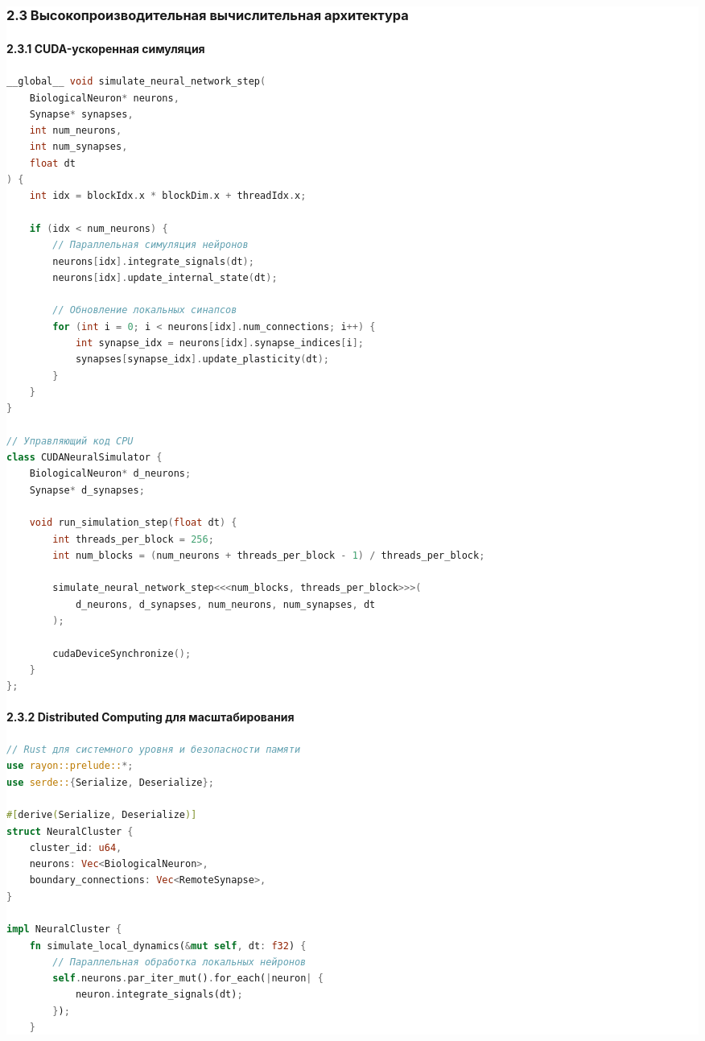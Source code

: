 ### 2.3 Высокопроизводительная вычислительная архитектура

#### 2.3.1 CUDA-ускоренная симуляция
```cpp
__global__ void simulate_neural_network_step(
    BiologicalNeuron* neurons, 
    Synapse* synapses, 
    int num_neurons, 
    int num_synapses,
    float dt
) {
    int idx = blockIdx.x * blockDim.x + threadIdx.x;
    
    if (idx < num_neurons) {
        // Параллельная симуляция нейронов
        neurons[idx].integrate_signals(dt);
        neurons[idx].update_internal_state(dt);
        
        // Обновление локальных синапсов
        for (int i = 0; i < neurons[idx].num_connections; i++) {
            int synapse_idx = neurons[idx].synapse_indices[i];
            synapses[synapse_idx].update_plasticity(dt);
        }
    }
}

// Управляющий код CPU
class CUDANeuralSimulator {
    BiologicalNeuron* d_neurons;
    Synapse* d_synapses;
    
    void run_simulation_step(float dt) {
        int threads_per_block = 256;
        int num_blocks = (num_neurons + threads_per_block - 1) / threads_per_block;
        
        simulate_neural_network_step<<<num_blocks, threads_per_block>>>(
            d_neurons, d_synapses, num_neurons, num_synapses, dt
        );
        
        cudaDeviceSynchronize();
    }
};
```

#### 2.3.2 Distributed Computing для масштабирования
```rust
// Rust для системного уровня и безопасности памяти
use rayon::prelude::*;
use serde::{Serialize, Deserialize};

#[derive(Serialize, Deserialize)]
struct NeuralCluster {
    cluster_id: u64,
    neurons: Vec<BiologicalNeuron>,
    boundary_connections: Vec<RemoteSynapse>,
}

impl NeuralCluster {
    fn simulate_local_dynamics(&mut self, dt: f32) {
        // Параллельная обработка локальных нейронов
        self.neurons.par_iter_mut().for_each(|neuron| {
            neuron.integrate_signals(dt);
        });
    }
```